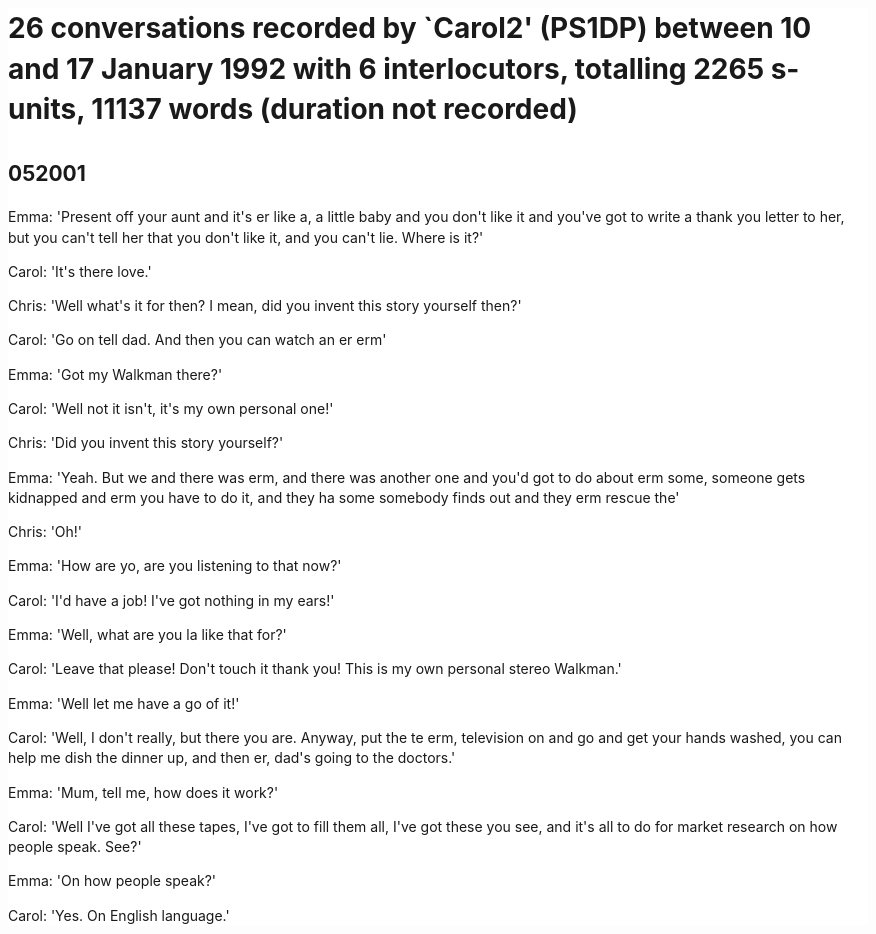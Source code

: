 # 26 conversations recorded by `Carol2' (PS1DP) between 10 and 17 January 1992 with 6 interlocutors, totalling 2265 s-units, 11137 words (duration not recorded)

## 052001

Emma: 'Present off your aunt and it's er like a, a little baby and you don't like it and you've got to write a thank you letter to her, but you can't tell her that you don't like it, and you can't lie.
Where is it?'

Carol: 'It's there love.'

Chris: 'Well what's it for then?
I mean, did you invent this story yourself then?'

Carol: 'Go on tell dad.
And then you can watch an er erm'

Emma: 'Got my Walkman there?'

Carol: 'Well not it isn't, it's my own personal one!'

Chris: 'Did you invent this story yourself?'

Emma: 'Yeah.
But we and there was erm, and there was another one and you'd got to do about erm some, someone gets kidnapped and erm you have to do it, and they ha some somebody finds out and they erm rescue the'

Chris: 'Oh!'

Emma: 'How are yo, are you listening to that now?'

Carol: 'I'd have a job!
I've got nothing in my ears!'

Emma: 'Well, what are you la like that for?'

Carol: 'Leave that please!
Don't touch it thank you!
This is my own personal stereo Walkman.'

Emma: 'Well let me have a go of it!'

Carol: 'Well, I don't really, but there you are.
Anyway, put the te erm, television on and go and get your hands washed, you can help me dish the dinner up, and then er, dad's going to the doctors.'

Emma: 'Mum, tell me, how does it work?'

Carol: 'Well I've got all these tapes, I've got to fill them all, I've got these you see, and it's all to do for market research on how people speak.
See?'

Emma: 'On how people speak?'

Carol: 'Yes.
On English language.'
